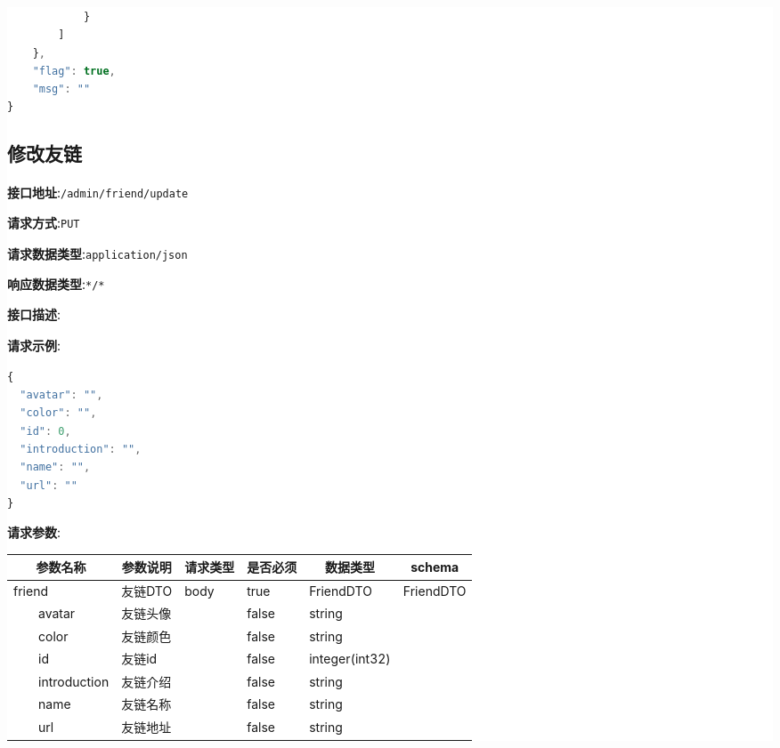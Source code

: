 ```javascript
			}
		]
	},
	"flag": true,
	"msg": ""
}
```


## 修改友链


**接口地址**:`/admin/friend/update`


**请求方式**:`PUT`


**请求数据类型**:`application/json`


**响应数据类型**:`*/*`


**接口描述**:


**请求示例**:


```javascript
{
  "avatar": "",
  "color": "",
  "id": 0,
  "introduction": "",
  "name": "",
  "url": ""
}
```


**请求参数**:


| 参数名称 | 参数说明 | 请求类型    | 是否必须 | 数据类型 | schema |
| -------- | -------- | ----- | -------- | -------- | ------ |
|friend|友链DTO|body|true|FriendDTO|FriendDTO|
|&emsp;&emsp;avatar|友链头像||false|string||
|&emsp;&emsp;color|友链颜色||false|string||
|&emsp;&emsp;id|友链id||false|integer(int32)||
|&emsp;&emsp;introduction|友链介绍||false|string||
|&emsp;&emsp;name|友链名称||false|string||
|&emsp;&emsp;url|友链地址||false|string||
